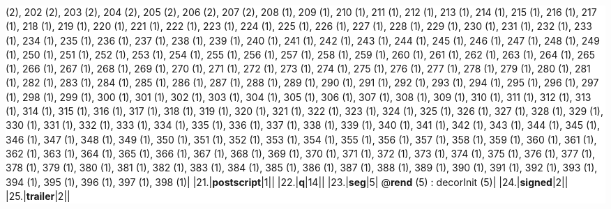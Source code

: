 (2), 202 (2), 203 (2), 204 (2), 205 (2), 206 (2), 207 (2), 208 (1), 209 (1), 210 (1), 211 (1), 212 (1), 213 (1), 214 (1), 215 (1), 216 (1), 217 (1), 218 (1), 219 (1), 220 (1), 221 (1), 222 (1), 223 (1), 224 (1), 225 (1), 226 (1), 227 (1), 228 (1), 229 (1), 230 (1), 231 (1), 232 (1), 233 (1), 234 (1), 235 (1), 236 (1), 237 (1), 238 (1), 239 (1), 240 (1), 241 (1), 242 (1), 243 (1), 244 (1), 245 (1), 246 (1), 247 (1), 248 (1), 249 (1), 250 (1), 251 (1), 252 (1), 253 (1), 254 (1), 255 (1), 256 (1), 257 (1), 258 (1), 259 (1), 260 (1), 261 (1), 262 (1), 263 (1), 264 (1), 265 (1), 266 (1), 267 (1), 268 (1), 269 (1), 270 (1), 271 (1), 272 (1), 273 (1), 274 (1), 275 (1), 276 (1), 277 (1), 278 (1), 279 (1), 280 (1), 281 (1), 282 (1), 283 (1), 284 (1), 285 (1), 286 (1), 287 (1), 288 (1), 289 (1), 290 (1), 291 (1), 292 (1), 293 (1), 294 (1), 295 (1), 296 (1), 297 (1), 298 (1), 299 (1), 300 (1), 301 (1), 302 (1), 303 (1), 304 (1), 305 (1), 306 (1), 307 (1), 308 (1), 309 (1), 310 (1), 311 (1), 312 (1), 313 (1), 314 (1), 315 (1), 316 (1), 317 (1), 318 (1), 319 (1), 320 (1), 321 (1), 322 (1), 323 (1), 324 (1), 325 (1), 326 (1), 327 (1), 328 (1), 329 (1), 330 (1), 331 (1), 332 (1), 333 (1), 334 (1), 335 (1), 336 (1), 337 (1), 338 (1), 339 (1), 340 (1), 341 (1), 342 (1), 343 (1), 344 (1), 345 (1), 346 (1), 347 (1), 348 (1), 349 (1), 350 (1), 351 (1), 352 (1), 353 (1), 354 (1), 355 (1), 356 (1), 357 (1), 358 (1), 359 (1), 360 (1), 361 (1), 362 (1), 363 (1), 364 (1), 365 (1), 366 (1), 367 (1), 368 (1), 369 (1), 370 (1), 371 (1), 372 (1), 373 (1), 374 (1), 375 (1), 376 (1), 377 (1), 378 (1), 379 (1), 380 (1), 381 (1), 382 (1), 383 (1), 384 (1), 385 (1), 386 (1), 387 (1), 388 (1), 389 (1), 390 (1), 391 (1), 392 (1), 393 (1), 394 (1), 395 (1), 396 (1), 397 (1), 398 (1)|
|21.|__postscript__|1||
|22.|__q__|14||
|23.|__seg__|5| @__rend__ (5) : decorInit (5)|
|24.|__signed__|2||
|25.|__trailer__|2||
